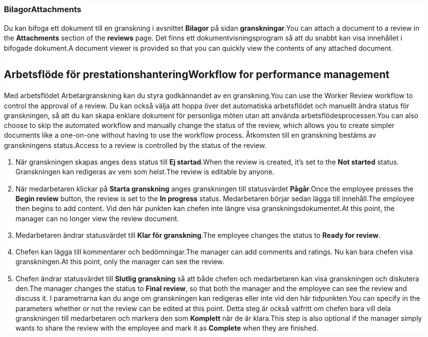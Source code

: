 ### <a name="attachments"></a><span data-ttu-id="9b4c3-207">Bilagor</span><span class="sxs-lookup"><span data-stu-id="9b4c3-207">Attachments</span></span>

<span data-ttu-id="9b4c3-208">Du kan bifoga ett dokument till en granskning i avsnittet **Bilagor** på sidan **granskningar**.</span><span class="sxs-lookup"><span data-stu-id="9b4c3-208">You can attach a document to a review in the **Attachments** section of the **reviews** page.</span></span> <span data-ttu-id="9b4c3-209">Det finns ett dokumentvisningsprogram så att du snabbt kan visa innehållet i bifogade dokument.</span><span class="sxs-lookup"><span data-stu-id="9b4c3-209">A document viewer is provided so that you can quickly view the contents of any attached document.</span></span>

## <a name="workflow-for-performance-management"></a><span data-ttu-id="9b4c3-210">Arbetsflöde för prestationshantering</span><span class="sxs-lookup"><span data-stu-id="9b4c3-210">Workflow for performance management</span></span>

<span data-ttu-id="9b4c3-211">Med arbetsflödet Arbetargranskning kan du styra godkännandet av en granskning.</span><span class="sxs-lookup"><span data-stu-id="9b4c3-211">You can use the Worker Review workflow to control the approval of a review.</span></span> <span data-ttu-id="9b4c3-212">Du kan också välja att hoppa över det automatiska arbetsflödet och manuellt ändra status för granskningen, så att du kan skapa enklare dokument för personliga möten utan att använda arbetsflödesprocessen.</span><span class="sxs-lookup"><span data-stu-id="9b4c3-212">You can also choose to skip the automated workflow and manually change the status of the review, which allows you to create simpler documents like a one-on-one without having to use the workflow process.</span></span> <span data-ttu-id="9b4c3-213">Åtkomsten till en granskning bestäms av granskningens status.</span><span class="sxs-lookup"><span data-stu-id="9b4c3-213">Access to a review is controlled by the status of the review.</span></span>

1.  <span data-ttu-id="9b4c3-214">När granskningen skapas anges dess status till **Ej startad**.</span><span class="sxs-lookup"><span data-stu-id="9b4c3-214">When the review is created, it’s set to the **Not started** status.</span></span> <span data-ttu-id="9b4c3-215">Granskningen kan redigeras av vem som helst.</span><span class="sxs-lookup"><span data-stu-id="9b4c3-215">The review is editable by anyone.</span></span>

2.  <span data-ttu-id="9b4c3-216">När medarbetaren klickar på **Starta granskning** anges granskningen till statusvärdet **Pågår**.</span><span class="sxs-lookup"><span data-stu-id="9b4c3-216">Once the employee presses the **Begin review** button, the review is set to the **In progress** status.</span></span> <span data-ttu-id="9b4c3-217">Medarbetaren börjar sedan lägga till innehåll.</span><span class="sxs-lookup"><span data-stu-id="9b4c3-217">The employee then begins to add content.</span></span> <span data-ttu-id="9b4c3-218">Vid den här punkten kan chefen inte längre visa granskningsdokumentet.</span><span class="sxs-lookup"><span data-stu-id="9b4c3-218">At this point, the manager can no longer view the review document.</span></span>

3.  <span data-ttu-id="9b4c3-219">Medarbetaren ändrar statusvärdet till **Klar för granskning**.</span><span class="sxs-lookup"><span data-stu-id="9b4c3-219">The employee changes the status to **Ready for review**.</span></span>

4.  <span data-ttu-id="9b4c3-220">Chefen kan lägga till kommentarer och bedömningar.</span><span class="sxs-lookup"><span data-stu-id="9b4c3-220">The manager can add comments and ratings.</span></span> <span data-ttu-id="9b4c3-221">Nu kan bara chefen visa granskningen.</span><span class="sxs-lookup"><span data-stu-id="9b4c3-221">At this point, only the manager can see the review.</span></span>

5.  <span data-ttu-id="9b4c3-222">Chefen ändrar statusvärdet till **Slutlig granskning** så att både chefen och medarbetaren kan visa granskningen och diskutera den.</span><span class="sxs-lookup"><span data-stu-id="9b4c3-222">The manager changes the status to **Final review**, so that both the manager and the employee can see the review and discuss it.</span></span> <span data-ttu-id="9b4c3-223">I parametrarna kan du ange om granskningen kan redigeras eller inte vid den här tidpunkten.</span><span class="sxs-lookup"><span data-stu-id="9b4c3-223">You can specify in the parameters whether or not the review can be edited at this point.</span></span> <span data-ttu-id="9b4c3-224">Detta steg är också valfritt om chefen bara vill dela granskningen till medarbetaren och markera den som **Komplett** när de är klara.</span><span class="sxs-lookup"><span data-stu-id="9b4c3-224">This step is also optional if the manager simply wants to share the review with the employee and mark it as **Complete** when they are finished.</span></span>
